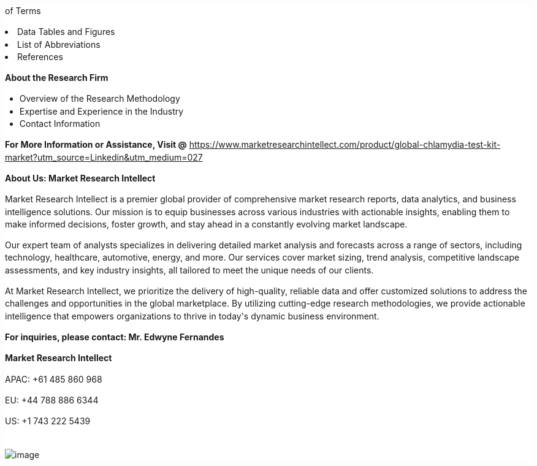 of Terms</li><li>Data Tables and Figures</li><li>List of Abbreviations</li><li>References</li></ul><p><strong>About the Research Firm</strong></p><ul><li>Overview of the Research Methodology</li><li>Expertise and Experience in the Industry</li><li>Contact Information</li></ul></div><div class="article-main__content" data-test-id="publishing-text-block"><p><span class="font-[700]"><strong>For More Information or Assistance, Visit @</strong>&nbsp;<a href="https://www.marketresearchintellect.com/product/global-chlamydia-test-kit-market?utm_source=Linkedin&utm_medium=027">https://www.marketresearchintellect.com/product/global-chlamydia-test-kit-market?utm_source=Linkedin&utm_medium=027</a></span></p><p><strong>About Us: Market Research Intellect</strong></p><p>Market Research Intellect is a premier global provider of comprehensive market research reports, data analytics, and business intelligence solutions. Our mission is to equip businesses across various industries with actionable insights, enabling them to make informed decisions, foster growth, and stay ahead in a constantly evolving market landscape.</p><p>Our expert team of analysts specializes in delivering detailed market analysis and forecasts across a range of sectors, including technology, healthcare, automotive, energy, and more. Our services cover market sizing, trend analysis, competitive landscape assessments, and key industry insights, all tailored to meet the unique needs of our clients.</p><p>At Market Research Intellect, we prioritize the delivery of high-quality, reliable data and offer customized solutions to address the challenges and opportunities in the global marketplace. By utilizing cutting-edge research methodologies, we provide actionable intelligence that empowers organizations to thrive in today's dynamic business environment.</p><p><strong>For inquiries, please contact: Mr. Edwyne Fernandes</strong></p><p><strong>Market Research Intellect</strong></p><p>APAC: +61 485 860 968</p><p>EU: +44 788 886 6344</p><p>US: +1 743 222 5439</p></div><div class="article-main__content" data-test-id="publishing-text-block">&nbsp;</div>
![image](https://github.com/user-attachments/assets/f13821c5-974f-4bbf-a801-dc4b1450d6b9)
